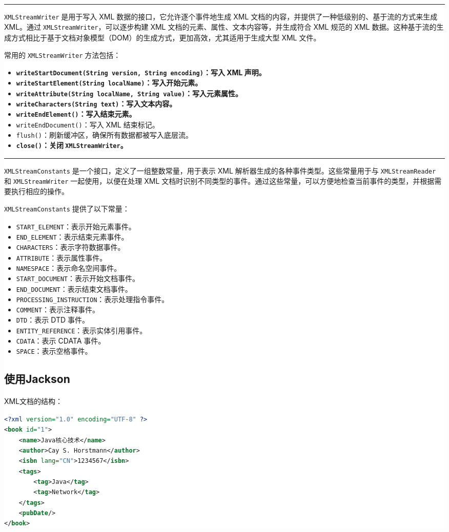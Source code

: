 ------

`XMLStreamWriter` 是用于写入 XML 数据的接口，它允许逐个事件地生成 XML 文档的内容，并提供了一种低级别的、基于流的方式来生成 XML。通过 `XMLStreamWriter`，可以逐步构建 XML 文档的元素、属性、文本内容等，并生成符合 XML 规范的 XML 数据。这种基于流的生成方式相比于基于文档对象模型（DOM）的生成方式，更加高效，尤其适用于生成大型 XML 文件。

常用的 `XMLStreamWriter` 方法包括：

- **`writeStartDocument(String version, String encoding)`：写入 XML 声明。**
- **`writeStartElement(String localName)`：写入开始元素。**
- **`writeAttribute(String localName, String value)`：写入元素属性。**
- **`writeCharacters(String text)`：写入文本内容。**
- **`writeEndElement()`：写入结束元素。**
- `writeEndDocument()`：写入 XML 结束标记。
- `flush()`：刷新缓冲区，确保所有数据都被写入底层流。
- **`close()`：关闭 `XMLStreamWriter`。**

------

`XMLStreamConstants` 是一个接口，定义了一组整数常量，用于表示 XML 解析器生成的各种事件类型。这些常量用于与 `XMLStreamReader` 和 `XMLStreamWriter` 一起使用，以便在处理 XML 文档时识别不同类型的事件。通过这些常量，可以方便地检查当前事件的类型，并根据需要执行相应的操作。

`XMLStreamConstants` 提供了以下常量：

- `START_ELEMENT`：表示开始元素事件。
- `END_ELEMENT`：表示结束元素事件。
- `CHARACTERS`：表示字符数据事件。
- `ATTRIBUTE`：表示属性事件。
- `NAMESPACE`：表示命名空间事件。
- `START_DOCUMENT`：表示开始文档事件。
- `END_DOCUMENT`：表示结束文档事件。
- `PROCESSING_INSTRUCTION`：表示处理指令事件。
- `COMMENT`：表示注释事件。
- `DTD`：表示 DTD 事件。
- `ENTITY_REFERENCE`：表示实体引用事件。
- `CDATA`：表示 CDATA 事件。
- `SPACE`：表示空格事件。



## 使用Jackson

XML文档的结构：

```xml
<?xml version="1.0" encoding="UTF-8" ?>
<book id="1">
    <name>Java核心技术</name>
    <author>Cay S. Horstmann</author>
    <isbn lang="CN">1234567</isbn>
    <tags>
        <tag>Java</tag>
        <tag>Network</tag>
    </tags>
    <pubDate/>
</book>
```
